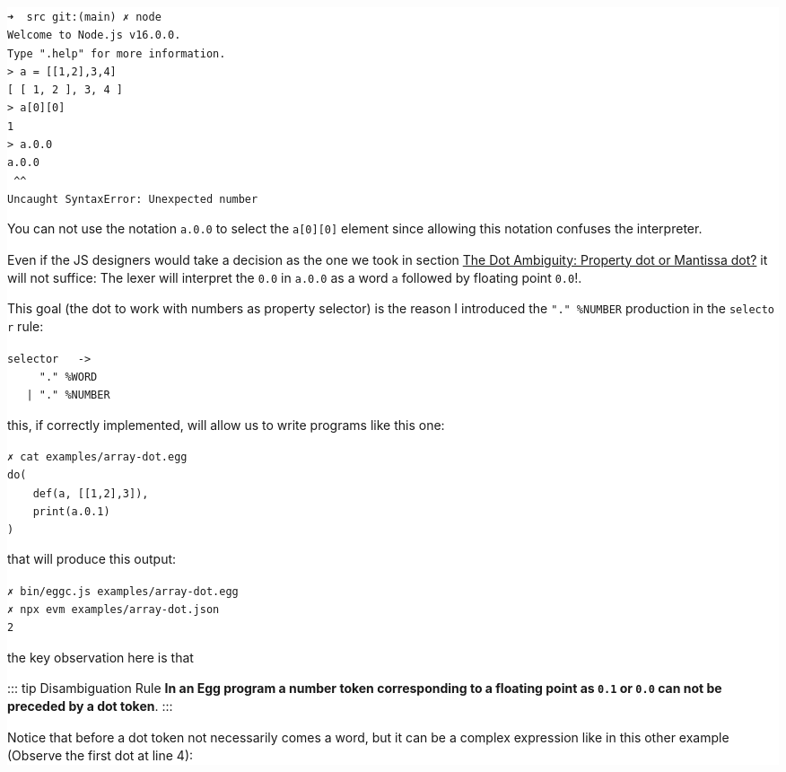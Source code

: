 ```js{8-11}
➜  src git:(main) ✗ node
Welcome to Node.js v16.0.0.
Type ".help" for more information.
> a = [[1,2],3,4]
[ [ 1, 2 ], 3, 4 ]
> a[0][0]
1
> a.0.0
a.0.0
 ^^
Uncaught SyntaxError: Unexpected number
```

You can not use the notation `a.0.0` to select the `a[0][0]` element since allowing this notation
confuses the interpreter. 

Even if the JS designers would take a decision as the one we took in section  [The Dot Ambiguity: Property dot or Mantissa dot?](#the-dot-ambiguity-property-dot-or-mantissa-dot) it will not suffice: The lexer will interpret the `0.0` in `a.0.0` as a word `a` followed by floating point `0.0`!.

This goal (the dot to work with numbers as property selector) is the reason I introduced  the `"." %NUMBER` production in the `selector` rule:

```js{3}
selector   ->  
     "." %WORD
   | "." %NUMBER
```

this, if correctly implemented, will  allow us to write programs like this one:

```js{3}
✗ cat examples/array-dot.egg 
do(
    def(a, [[1,2],3]),
    print(a.0.1)
)
```

that will produce this output:

```{3}
✗ bin/eggc.js examples/array-dot.egg
✗ npx evm examples/array-dot.json
2
``` 

the key observation here is that 

::: tip Disambiguation Rule
**In an Egg program a number token corresponding to a floating point as `0.1` or `0.0` can not be preceded by a dot token**. 
::: 

Notice that before a dot token not necessarily comes a word, but it can be a complex expression like in this other example (Observe the first dot at line 4):
